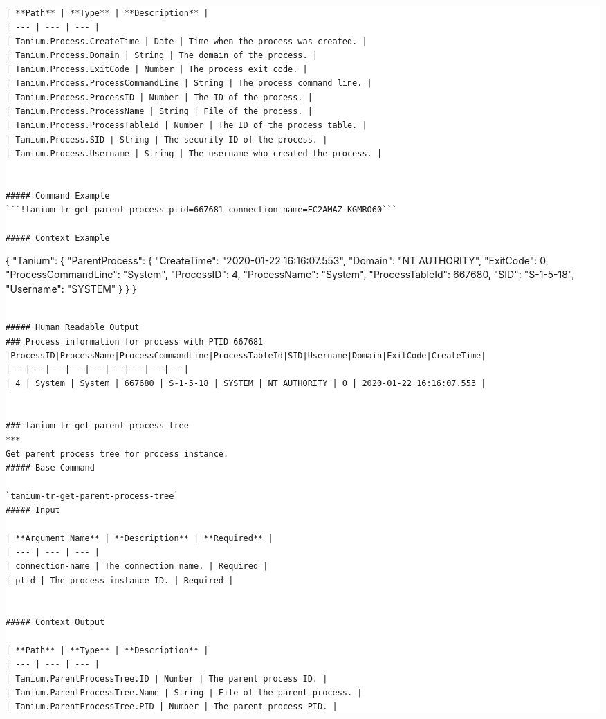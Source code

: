 ```
| **Path** | **Type** | **Description** |
| --- | --- | --- |
| Tanium.Process.CreateTime | Date | Time when the process was created. | 
| Tanium.Process.Domain | String | The domain of the process. | 
| Tanium.Process.ExitCode | Number | The process exit code. | 
| Tanium.Process.ProcessCommandLine | String | The process command line. | 
| Tanium.Process.ProcessID | Number | The ID of the process. | 
| Tanium.Process.ProcessName | String | File of the process. | 
| Tanium.Process.ProcessTableId | Number | The ID of the process table. | 
| Tanium.Process.SID | String | The security ID of the process. | 
| Tanium.Process.Username | String | The username who created the process. | 


##### Command Example
```!tanium-tr-get-parent-process ptid=667681 connection-name=EC2AMAZ-KGMRO60```

##### Context Example
```
{
    "Tanium": {
        "ParentProcess": {
            "CreateTime": "2020-01-22 16:16:07.553",
            "Domain": "NT AUTHORITY",
            "ExitCode": 0,
            "ProcessCommandLine": "System",
            "ProcessID": 4,
            "ProcessName": "System",
            "ProcessTableId": 667680,
            "SID": "S-1-5-18",
            "Username": "SYSTEM"
        }
    }
}
```

##### Human Readable Output
### Process information for process with PTID 667681
|ProcessID|ProcessName|ProcessCommandLine|ProcessTableId|SID|Username|Domain|ExitCode|CreateTime|
|---|---|---|---|---|---|---|---|---|
| 4 | System | System | 667680 | S-1-5-18 | SYSTEM | NT AUTHORITY | 0 | 2020-01-22 16:16:07.553 |


### tanium-tr-get-parent-process-tree
***
Get parent process tree for process instance.
##### Base Command

`tanium-tr-get-parent-process-tree`
##### Input

| **Argument Name** | **Description** | **Required** |
| --- | --- | --- |
| connection-name | The connection name. | Required | 
| ptid | The process instance ID. | Required | 


##### Context Output

| **Path** | **Type** | **Description** |
| --- | --- | --- |
| Tanium.ParentProcessTree.ID | Number | The parent process ID. | 
| Tanium.ParentProcessTree.Name | String | File of the parent process. | 
| Tanium.ParentProcessTree.PID | Number | The parent process PID. | 
```